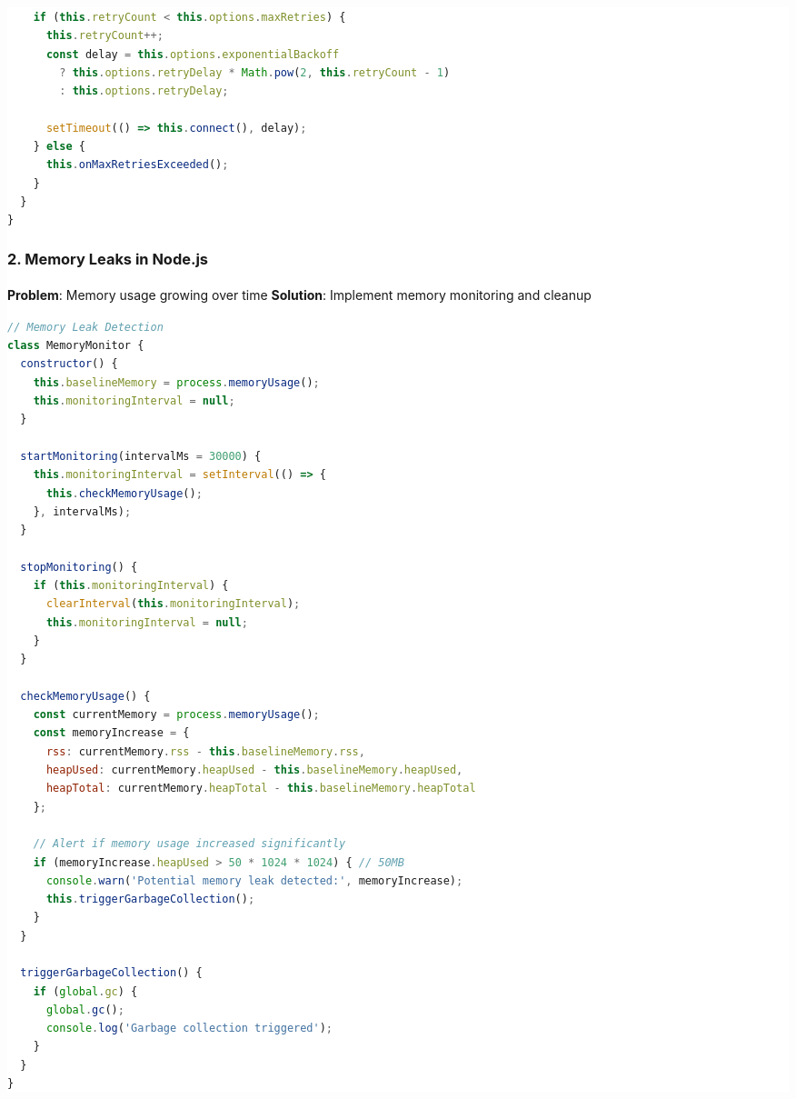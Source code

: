 ```javascript
    if (this.retryCount < this.options.maxRetries) {
      this.retryCount++;
      const delay = this.options.exponentialBackoff 
        ? this.options.retryDelay * Math.pow(2, this.retryCount - 1)
        : this.options.retryDelay;
      
      setTimeout(() => this.connect(), delay);
    } else {
      this.onMaxRetriesExceeded();
    }
  }
}
```

### 2. **Memory Leaks in Node.js**
**Problem**: Memory usage growing over time
**Solution**: Implement memory monitoring and cleanup
```javascript
// Memory Leak Detection
class MemoryMonitor {
  constructor() {
    this.baselineMemory = process.memoryUsage();
    this.monitoringInterval = null;
  }

  startMonitoring(intervalMs = 30000) {
    this.monitoringInterval = setInterval(() => {
      this.checkMemoryUsage();
    }, intervalMs);
  }

  stopMonitoring() {
    if (this.monitoringInterval) {
      clearInterval(this.monitoringInterval);
      this.monitoringInterval = null;
    }
  }

  checkMemoryUsage() {
    const currentMemory = process.memoryUsage();
    const memoryIncrease = {
      rss: currentMemory.rss - this.baselineMemory.rss,
      heapUsed: currentMemory.heapUsed - this.baselineMemory.heapUsed,
      heapTotal: currentMemory.heapTotal - this.baselineMemory.heapTotal
    };

    // Alert if memory usage increased significantly
    if (memoryIncrease.heapUsed > 50 * 1024 * 1024) { // 50MB
      console.warn('Potential memory leak detected:', memoryIncrease);
      this.triggerGarbageCollection();
    }
  }

  triggerGarbageCollection() {
    if (global.gc) {
      global.gc();
      console.log('Garbage collection triggered');
    }
  }
}
```
